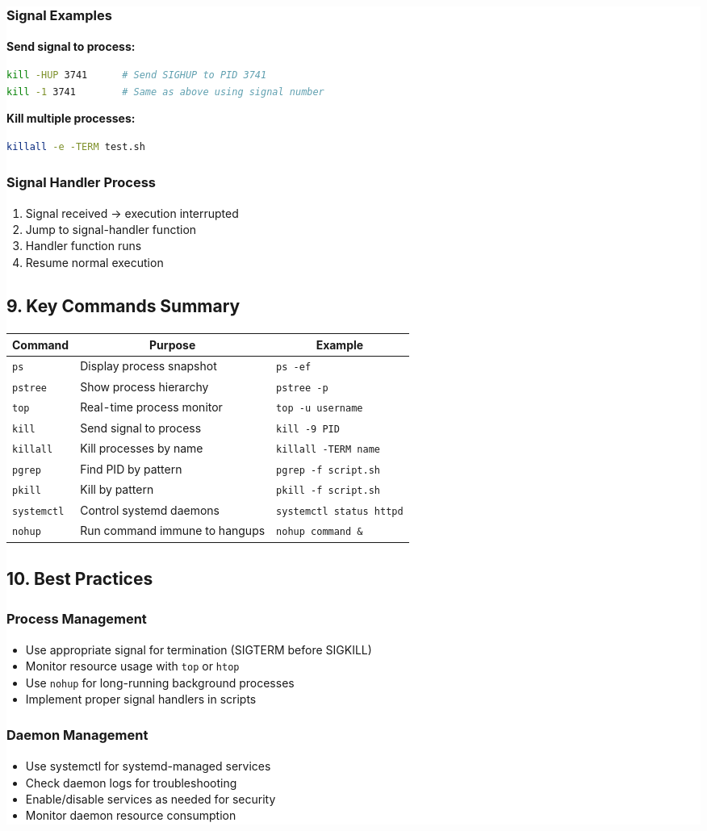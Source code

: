 ### Signal Examples

**Send signal to process:**
```bash
kill -HUP 3741      # Send SIGHUP to PID 3741
kill -1 3741        # Same as above using signal number
```

**Kill multiple processes:**
```bash
killall -e -TERM test.sh
```

### Signal Handler Process
1. Signal received → execution interrupted
2. Jump to signal-handler function
3. Handler function runs
4. Resume normal execution

## 9. Key Commands Summary

| Command | Purpose | Example |
|---------|---------|---------|
| `ps` | Display process snapshot | `ps -ef` |
| `pstree` | Show process hierarchy | `pstree -p` |
| `top` | Real-time process monitor | `top -u username` |
| `kill` | Send signal to process | `kill -9 PID` |
| `killall` | Kill processes by name | `killall -TERM name` |
| `pgrep` | Find PID by pattern | `pgrep -f script.sh` |
| `pkill` | Kill by pattern | `pkill -f script.sh` |
| `systemctl` | Control systemd daemons | `systemctl status httpd` |
| `nohup` | Run command immune to hangups | `nohup command &` |

## 10. Best Practices

### Process Management
- Use appropriate signal for termination (SIGTERM before SIGKILL)
- Monitor resource usage with `top` or `htop`
- Use `nohup` for long-running background processes
- Implement proper signal handlers in scripts

### Daemon Management
- Use systemctl for systemd-managed services
- Check daemon logs for troubleshooting
- Enable/disable services as needed for security
- Monitor daemon resource consumption
